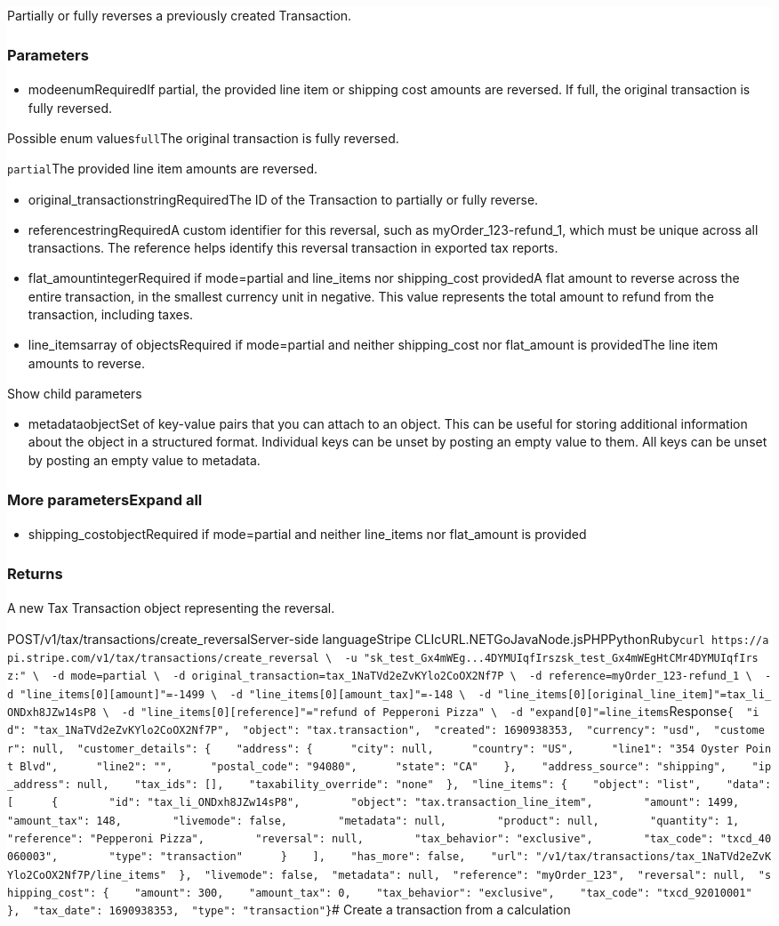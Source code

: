 Partially or fully reverses a previously created Transaction.

### Parameters

- modeenumRequiredIf partial, the provided line item or shipping cost amounts are reversed. If full, the original transaction is fully reversed.

Possible enum values`full`The original transaction is fully reversed.

`partial`The provided line item amounts are reversed.


- original_transactionstringRequiredThe ID of the Transaction to partially or fully reverse.


- referencestringRequiredA custom identifier for this reversal, such as myOrder_123-refund_1, which must be unique across all transactions. The reference helps identify this reversal transaction in exported tax reports.


- flat_amountintegerRequired if mode=partial and line_items nor shipping_cost providedA flat amount to reverse across the entire transaction, in the smallest currency unit in negative. This value represents the total amount to refund from the transaction, including taxes.


- line_itemsarray of objectsRequired if mode=partial and neither shipping_cost nor flat_amount is providedThe line item amounts to reverse.

Show child parameters
- metadataobjectSet of key-value pairs that you can attach to an object. This can be useful for storing additional information about the object in a structured format. Individual keys can be unset by posting an empty value to them. All keys can be unset by posting an empty value to metadata.



### More parametersExpand all

- shipping_costobjectRequired if mode=partial and neither line_items nor flat_amount is provided

### Returns

A new Tax Transaction object representing the reversal.

POST/v1/tax/transactions/create_reversalServer-side languageStripe CLIcURL.NETGoJavaNode.jsPHPPythonRuby[](#)[](#)`curl https://api.stripe.com/v1/tax/transactions/create_reversal \  -u "sk_test_Gx4mWEg...4DYMUIqfIrszsk_test_Gx4mWEgHtCMr4DYMUIqfIrsz:" \  -d mode=partial \  -d original_transaction=tax_1NaTVd2eZvKYlo2CoOX2Nf7P \  -d reference=myOrder_123-refund_1 \  -d "line_items[0][amount]"=-1499 \  -d "line_items[0][amount_tax]"=-148 \  -d "line_items[0][original_line_item]"=tax_li_ONDxh8JZw14sP8 \  -d "line_items[0][reference]"="refund of Pepperoni Pizza" \  -d "expand[0]"=line_items`Response`{  "id": "tax_1NaTVd2eZvKYlo2CoOX2Nf7P",  "object": "tax.transaction",  "created": 1690938353,  "currency": "usd",  "customer": null,  "customer_details": {    "address": {      "city": null,      "country": "US",      "line1": "354 Oyster Point Blvd",      "line2": "",      "postal_code": "94080",      "state": "CA"    },    "address_source": "shipping",    "ip_address": null,    "tax_ids": [],    "taxability_override": "none"  },  "line_items": {    "object": "list",    "data": [      {        "id": "tax_li_ONDxh8JZw14sP8",        "object": "tax.transaction_line_item",        "amount": 1499,        "amount_tax": 148,        "livemode": false,        "metadata": null,        "product": null,        "quantity": 1,        "reference": "Pepperoni Pizza",        "reversal": null,        "tax_behavior": "exclusive",        "tax_code": "txcd_40060003",        "type": "transaction"      }    ],    "has_more": false,    "url": "/v1/tax/transactions/tax_1NaTVd2eZvKYlo2CoOX2Nf7P/line_items"  },  "livemode": false,  "metadata": null,  "reference": "myOrder_123",  "reversal": null,  "shipping_cost": {    "amount": 300,    "amount_tax": 0,    "tax_behavior": "exclusive",    "tax_code": "txcd_92010001"  },  "tax_date": 1690938353,  "type": "transaction"}`# Create a transaction from a calculation
